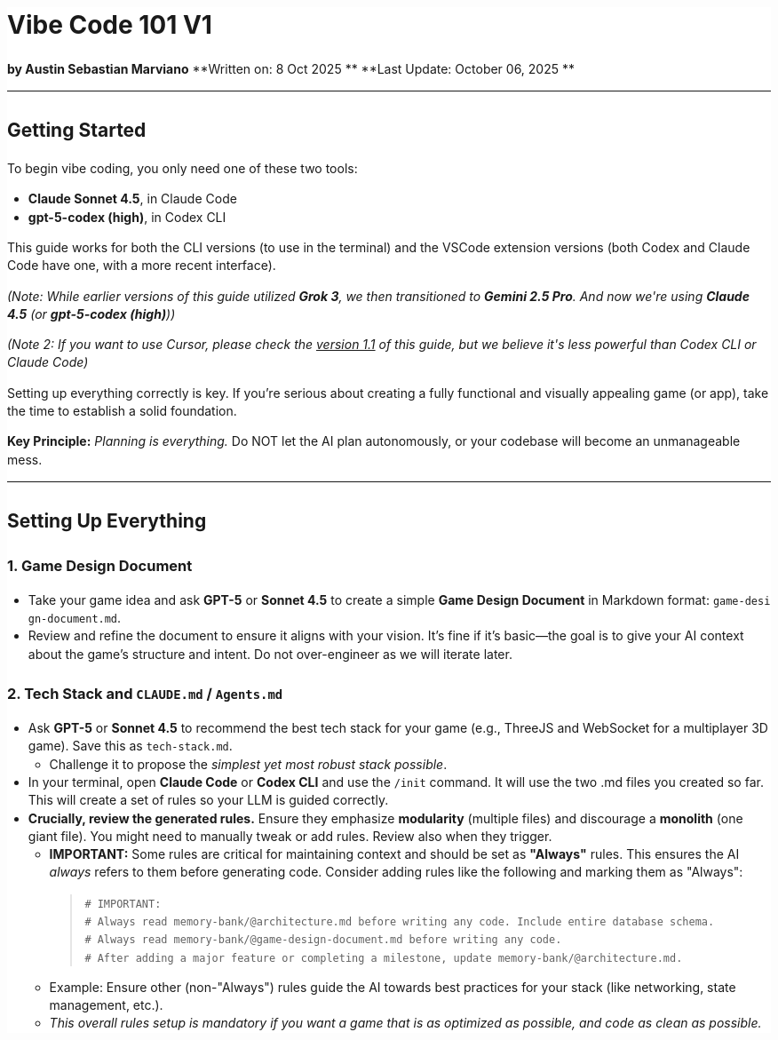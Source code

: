 # Vibe Code 101 V1
**by Austin Sebastian Marviano**
**Written on: 8 Oct 2025  **
**Last Update: October 06, 2025  **

---

## Getting Started
To begin vibe coding, you only need one of these two tools:  
- **Claude Sonnet 4.5**, in Claude Code
- **gpt-5-codex (high)**, in Codex CLI 

This guide works for both the CLI versions (to use in the terminal) and the VSCode extension versions (both Codex and Claude Code have one, with a more recent interface).

*(Note: While earlier versions of this guide utilized **Grok 3**, we then transitioned to **Gemini 2.5 Pro**. And now we're using **Claude 4.5** (or **gpt-5-codex (high)**))*

*(Note 2: If you want to use Cursor, please check the [version 1.1](https://github.com/EnzeD/vibe-coding/tree/1.1.1) of this guide, but we believe it's less powerful than Codex CLI or Claude Code)*

Setting up everything correctly is key. If you’re serious about creating a fully functional and visually appealing game (or app), take the time to establish a solid foundation.  

**Key Principle:** *Planning is everything.* Do NOT let the AI plan autonomously, or your codebase will become an unmanageable mess.

---

## Setting Up Everything

### 1. Game Design Document
- Take your game idea and ask **GPT-5** or **Sonnet 4.5** to create a simple **Game Design Document** in Markdown format: `game-design-document.md`.  
- Review and refine the document to ensure it aligns with your vision. It’s fine if it’s basic—the goal is to give your AI context about the game’s structure and intent. Do not over-engineer as we will iterate later.

### 2. Tech Stack and `CLAUDE.md` / `Agents.md`
- Ask **GPT-5** or **Sonnet 4.5** to recommend the best tech stack for your game (e.g., ThreeJS and WebSocket for a multiplayer 3D game). Save this as `tech-stack.md`.
  - Challenge it to propose the *simplest yet most robust stack possible*.  
- In your terminal, open **Claude Code** or **Codex CLI** and use the `/init` command. It will use the two .md files you created so far. This will create a set of rules so your LLM is guided correctly. 
- **Crucially, review the generated rules.** Ensure they emphasize **modularity** (multiple files) and discourage a **monolith** (one giant file). You might need to manually tweak or add rules. Review also when they trigger.
  - **IMPORTANT:** Some rules are critical for maintaining context and should be set as **"Always"** rules. This ensures the AI *always* refers to them before generating code. Consider adding rules like the following and marking them as "Always":
    > ```
    > # IMPORTANT:
    > # Always read memory-bank/@architecture.md before writing any code. Include entire database schema.
    > # Always read memory-bank/@game-design-document.md before writing any code.
    > # After adding a major feature or completing a milestone, update memory-bank/@architecture.md.
    > ```
  - Example: Ensure other (non-"Always") rules guide the AI towards best practices for your stack (like networking, state management, etc.).
  - *This overall rules setup is mandatory if you want a game that is as optimized as possible, and code as clean as possible.*
